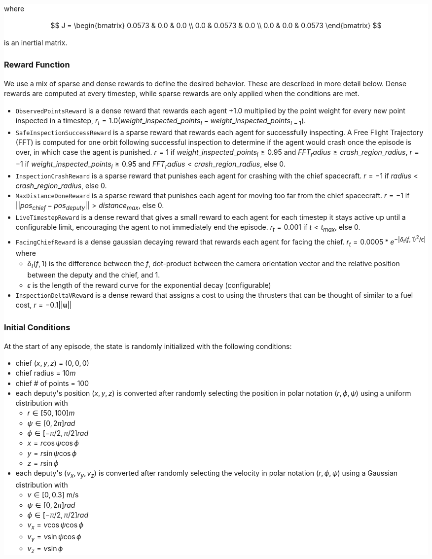 where

$$
J =
\begin{bmatrix}
0.0573 & 0.0 & 0.0 \\
0.0 & 0.0573 & 0.0 \\
0.0 & 0.0 & 0.0573
\end{bmatrix}
$$

is an inertial matrix.

### Reward Function

We use a mix of sparse and dense rewards to define the desired behavior. These are described in more detail below. Dense rewards are computed at every timestep, while sparse rewards are only applied when the conditions are met.

* `ObservedPointsReward` is a dense reward that rewards each agent +1.0 multiplied by the point weight for every new point inspected in a timestep, $r_t = 1.0(weight\_inspected\_points_t - weight\_inspected\_points_{t-1})$.
* `SafeInspectionSuccessReward` is a sparse reward that rewards each agent for successfully inspecting. A Free Flight Trajectory (FFT) is computed for one orbit following successful inspection to determine if the agent would crash once the episode is over, in which case the agent is punished. $r = 1$ if $weight\_inspected\_points_i \geq 0.95$ and $FFT_radius \geq crash\_region\_radius$, $r = -1$ if $weight\_inspected\_points_i \geq 0.95$ and $FFT_radius < crash\_region\_radius$, else 0.
* `InspectionCrashReward` is a sparse reward that punishes each agent for crashing with the chief spacecraft. $r = -1$ if $radius < crash\_region\_radius$, else 0.
* `MaxDistanceDoneReward` is a sparse reward that punishes each agent for moving too far from the chief spacecraft. $r = -1$ if $||pos_{chief} - pos_{deputy}|| > distance_{max}$, else 0.
* `LiveTimestepReward` is a dense reward that gives a small reward to each agent for each timestep it stays active up until a configurable limit, encouraging the agent to not immediately end the episode. $r_t = 0.001$ if $t < t_{max}$, else 0.
* `FacingChiefReward` is a dense gaussian decaying reward that rewards each agent for facing the chief. $r_t = 0.0005 * e^{-|\delta_t(f, 1)^2 / \epsilon|}$ where
  * $\delta_t(f, 1)$ is the difference between the $f$, dot-product between the camera orientation vector and the relative position between the deputy and the chief, and 1.
  * $\epsilon$ is the length of the reward curve for the exponential decay (configurable)
* `InspectionDeltaVReward` is a dense reward that assigns a cost to using the thrusters that can be thought of similar to a fuel cost, $r = -0.1||\boldsymbol{u}||$

### Initial Conditions

At the start of any episode, the state is randomly initialized with the following conditions:

* chief $(x,y,z)$ = $(0, 0, 0)$
* chief radius = $10 m$
* chief # of points = $100$
* each deputy's position $(x, y, z)$ is converted after randomly selecting the position in polar notation $(r, \phi, \psi)$ using a uniform distribution with
  * $r \in [50, 100] m$
  * $\psi \in [0, 2\pi] rad$
  * $\phi \in [-\pi/2, \pi/2] rad$
  * $x = r \cos{\psi} \cos{\phi}$
  * $y = r \sin{\psi} \cos{\phi}$
  * $z = r \sin{\phi}$
* each deputy's $(v_x, v_y, v_z)$ is converted after randomly selecting the velocity in polar notation $(r, \phi, \psi)$ using a Gaussian distribution with
  * $v \in [0, 0.3]$ m/s
  * $\psi \in [0, 2\pi] rad$
  * $\phi \in [-\pi/2, \pi/2] rad$
  * $v_x = v \cos{\psi} \cos{\phi}$
  * $v_y = v \sin{\psi} \cos{\phi}$
  * $v_z = v \sin{\phi}$